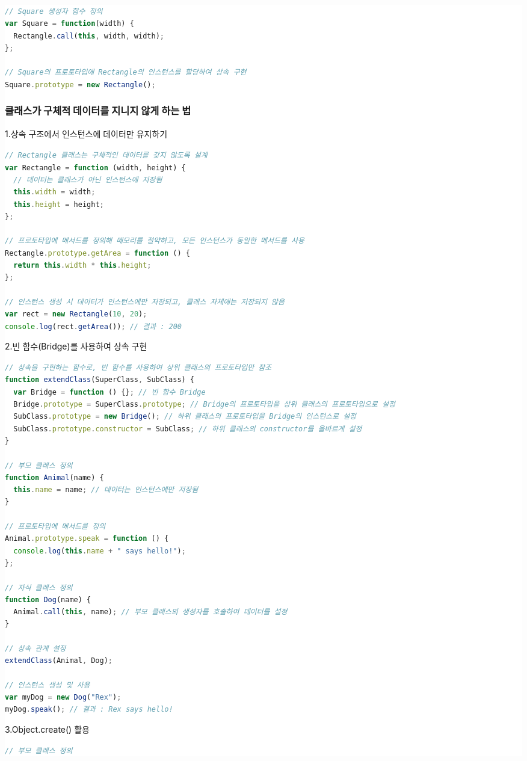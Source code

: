 ```javascript
// Square 생성자 함수 정의
var Square = function(width) {
  Rectangle.call(this, width, width); 
};

// Square의 프로토타입에 Rectangle의 인스턴스를 할당하여 상속 구현
Square.prototype = new Rectangle();
```
### 클래스가 구체적 데이터를 지니지 않게 하는 법
1.상속 구조에서 인스턴스에 데이터만 유지하기
```javascript
// Rectangle 클래스는 구체적인 데이터를 갖지 않도록 설계
var Rectangle = function (width, height) {
  // 데이터는 클래스가 아닌 인스턴스에 저장됨
  this.width = width;
  this.height = height;
};

// 프로토타입에 메서드를 정의해 메모리를 절약하고, 모든 인스턴스가 동일한 메서드를 사용
Rectangle.prototype.getArea = function () {
  return this.width * this.height;
};

// 인스턴스 생성 시 데이터가 인스턴스에만 저장되고, 클래스 자체에는 저장되지 않음
var rect = new Rectangle(10, 20);
console.log(rect.getArea()); // 결과 : 200
```
2.빈 함수(Bridge)를 사용하여 상속 구현
```javascript
// 상속을 구현하는 함수로, 빈 함수를 사용하여 상위 클래스의 프로토타입만 참조
function extendClass(SuperClass, SubClass) {
  var Bridge = function () {}; // 빈 함수 Bridge
  Bridge.prototype = SuperClass.prototype; // Bridge의 프로토타입을 상위 클래스의 프로토타입으로 설정
  SubClass.prototype = new Bridge(); // 하위 클래스의 프로토타입을 Bridge의 인스턴스로 설정
  SubClass.prototype.constructor = SubClass; // 하위 클래스의 constructor를 올바르게 설정
}

// 부모 클래스 정의
function Animal(name) {
  this.name = name; // 데이터는 인스턴스에만 저장됨
}

// 프로토타입에 메서드를 정의
Animal.prototype.speak = function () {
  console.log(this.name + " says hello!");
};

// 자식 클래스 정의
function Dog(name) {
  Animal.call(this, name); // 부모 클래스의 생성자를 호출하여 데이터를 설정
}

// 상속 관계 설정
extendClass(Animal, Dog);

// 인스턴스 생성 및 사용
var myDog = new Dog("Rex");
myDog.speak(); // 결과 : Rex says hello!

```
3.Object.create() 활용
```javascript
// 부모 클래스 정의
```